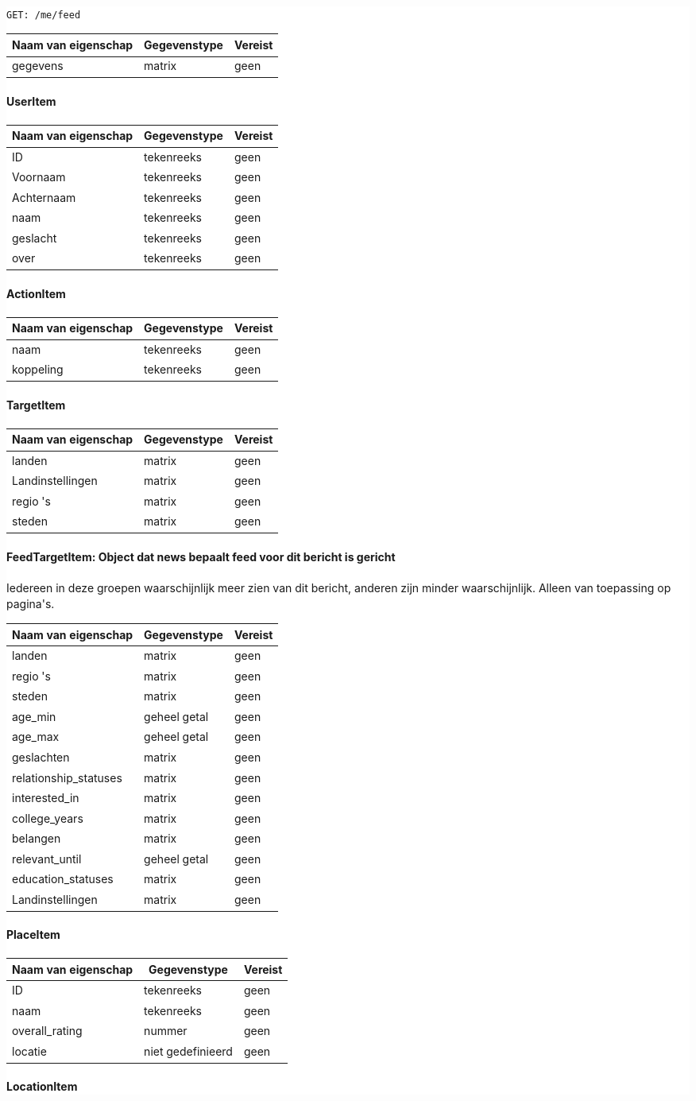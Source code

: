 ```GET: /me/feed```

|Naam van eigenschap | Gegevenstype |Vereist|
|---|---|---|
|gegevens|matrix|geen|

#### <a name="useritem"></a>UserItem

|Naam van eigenschap | Gegevenstype |Vereist|
|---|---|---|
|ID|tekenreeks|geen|
|Voornaam|tekenreeks|geen|
|Achternaam|tekenreeks|geen|
|naam|tekenreeks|geen|
|geslacht|tekenreeks|geen|
|over|tekenreeks|geen|

#### <a name="actionitem"></a>ActionItem

|Naam van eigenschap | Gegevenstype |Vereist|
|---|---|---|
|naam|tekenreeks|geen|
|koppeling|tekenreeks|geen|

#### <a name="targetitem"></a>TargetItem

|Naam van eigenschap | Gegevenstype |Vereist|
|---|---|---|
|landen|matrix|geen|
|Landinstellingen|matrix|geen|
|regio 's|matrix|geen|
|steden|matrix|geen|

#### <a name="feedtargetitem-object-that-controls-news-feed-targeting-for-this-post"></a>FeedTargetItem: Object dat news bepaalt feed voor dit bericht is gericht
Iedereen in deze groepen waarschijnlijk meer zien van dit bericht, anderen zijn minder waarschijnlijk. Alleen van toepassing op pagina's.

|Naam van eigenschap | Gegevenstype |Vereist|
|---|---|---|
|landen|matrix|geen|
|regio 's|matrix|geen|
|steden|matrix|geen|
|age_min|geheel getal|geen|
|age_max|geheel getal|geen|
|geslachten|matrix|geen|
|relationship_statuses|matrix|geen|
|interested_in|matrix|geen|
|college_years|matrix|geen|
|belangen|matrix|geen|
|relevant_until|geheel getal|geen|
|education_statuses|matrix|geen|
|Landinstellingen|matrix|geen|

#### <a name="placeitem"></a>PlaceItem

|Naam van eigenschap | Gegevenstype |Vereist|
|---|---|---|
|ID|tekenreeks|geen|
|naam|tekenreeks|geen|
|overall_rating|nummer|geen|
|locatie|niet gedefinieerd|geen|

#### <a name="locationitem"></a>LocationItem
```